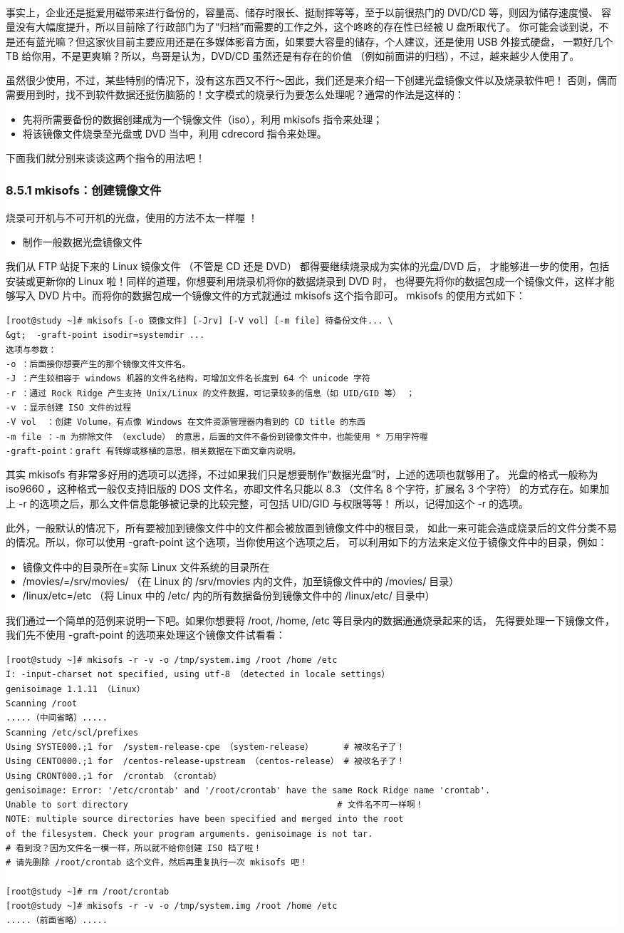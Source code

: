 事实上，企业还是挺爱用磁带来进行备份的，容量高、储存时限长、挺耐摔等等，至于以前很热门的 DVD/CD 等，则因为储存速度慢、 容量没有大幅度提升，所以目前除了行政部门为了“归档”而需要的工作之外，这个咚咚的存在性已经被 U 盘所取代了。 你可能会谈到说，不是还有蓝光嘛？但这家伙目前主要应用还是在多媒体影音方面，如果要大容量的储存，个人建议，还是使用 USB 外接式硬盘， 一颗好几个 TB 给你用，不是更爽嘛？所以，鸟哥是认为，DVD/CD 虽然还是有存在的价值 （例如前面讲的归档），不过，越来越少人使用了。

虽然很少使用，不过，某些特别的情况下，没有这东西又不行～因此，我们还是来介绍一下创建光盘镜像文件以及烧录软件吧！ 否则，偶而需要用到时，找不到软件数据还挺伤脑筋的！文字模式的烧录行为要怎么处理呢？通常的作法是这样的：

*   先将所需要备份的数据创建成为一个镜像文件（iso），利用 mkisofs 指令来处理；
*   将该镜像文件烧录至光盘或 DVD 当中，利用 cdrecord 指令来处理。

下面我们就分别来谈谈这两个指令的用法吧！

### 8.5.1 mkisofs：创建镜像文件

烧录可开机与不可开机的光盘，使用的方法不太一样喔 ！

*   制作一般数据光盘镜像文件

我们从 FTP 站捉下来的 Linux 镜像文件 （不管是 CD 还是 DVD） 都得要继续烧录成为实体的光盘/DVD 后， 才能够进一步的使用，包括安装或更新你的 Linux 啦！同样的道理，你想要利用烧录机将你的数据烧录到 DVD 时， 也得要先将你的数据包成一个镜像文件，这样才能够写入 DVD 片中。而将你的数据包成一个镜像文件的方式就通过 mkisofs 这个指令即可。 mkisofs 的使用方式如下：

```
[root@study ~]# mkisofs [-o 镜像文件] [-Jrv] [-V vol] [-m file] 待备份文件... \
&gt;  -graft-point isodir=systemdir ...
选项与参数：
-o ：后面接你想要产生的那个镜像文件文件名。
-J ：产生较相容于 windows 机器的文件名结构，可增加文件名长度到 64 个 unicode 字符
-r ：通过 Rock Ridge 产生支持 Unix/Linux 的文件数据，可记录较多的信息（如 UID/GID 等） ；
-v ：显示创建 ISO 文件的过程
-V vol  ：创建 Volume，有点像 Windows 在文件资源管理器内看到的 CD title 的东西
-m file ：-m 为排除文件 （exclude） 的意思，后面的文件不备份到镜像文件中，也能使用 * 万用字符喔
-graft-point：graft 有转嫁或移植的意思，相关数据在下面文章内说明。 
```

其实 mkisofs 有非常多好用的选项可以选择，不过如果我们只是想要制作“数据光盘”时，上述的选项也就够用了。 光盘的格式一般称为 iso9660 ，这种格式一般仅支持旧版的 DOS 文件名，亦即文件名只能以 8.3 （文件名 8 个字符，扩展名 3 个字符） 的方式存在。如果加上 -r 的选项之后，那么文件信息能够被记录的比较完整，可包括 UID/GID 与权限等等！ 所以，记得加这个 -r 的选项。

此外，一般默认的情况下，所有要被加到镜像文件中的文件都会被放置到镜像文件中的根目录， 如此一来可能会造成烧录后的文件分类不易的情况。所以，你可以使用 -graft-point 这个选项，当你使用这个选项之后， 可以利用如下的方法来定义位于镜像文件中的目录，例如：

*   镜像文件中的目录所在=实际 Linux 文件系统的目录所在
*   /movies/=/srv/movies/ （在 Linux 的 /srv/movies 内的文件，加至镜像文件中的 /movies/ 目录）
*   /linux/etc=/etc （将 Linux 中的 /etc/ 内的所有数据备份到镜像文件中的 /linux/etc/ 目录中）

我们通过一个简单的范例来说明一下吧。如果你想要将 /root, /home, /etc 等目录内的数据通通烧录起来的话， 先得要处理一下镜像文件，我们先不使用 -graft-point 的选项来处理这个镜像文件试看看：

```
[root@study ~]# mkisofs -r -v -o /tmp/system.img /root /home /etc
I: -input-charset not specified, using utf-8 （detected in locale settings）
genisoimage 1.1.11 （Linux）
Scanning /root
.....（中间省略）.....
Scanning /etc/scl/prefixes
Using SYSTE000.;1 for  /system-release-cpe （system-release）      # 被改名子了！
Using CENTO000.;1 for  /centos-release-upstream （centos-release） # 被改名子了！
Using CRONT000.;1 for  /crontab （crontab）
genisoimage: Error: '/etc/crontab' and '/root/crontab' have the same Rock Ridge name 'crontab'.
Unable to sort directory                                         # 文件名不可一样啊！
NOTE: multiple source directories have been specified and merged into the root
of the filesystem. Check your program arguments. genisoimage is not tar.
# 看到没？因为文件名一模一样，所以就不给你创建 ISO 档了啦！
# 请先删除 /root/crontab 这个文件，然后再重复执行一次 mkisofs 吧！

[root@study ~]# rm /root/crontab
[root@study ~]# mkisofs -r -v -o /tmp/system.img /root /home /etc
.....（前面省略）.....
```